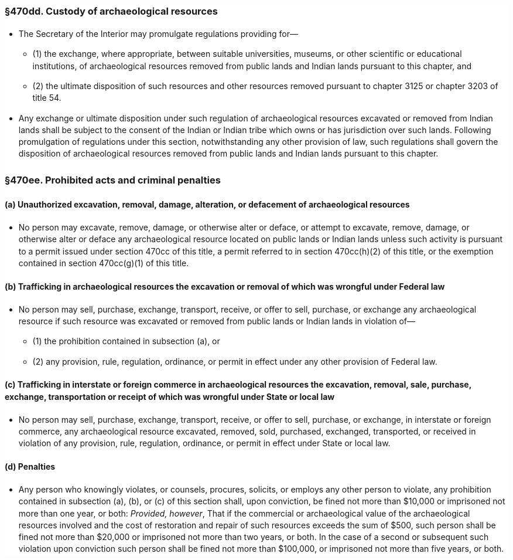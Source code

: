 ### §470dd. Custody of archaeological resources
* The Secretary of the Interior may promulgate regulations providing for—

  * (1) the exchange, where appropriate, between suitable universities, museums, or other scientific or educational institutions, of archaeological resources removed from public lands and Indian lands pursuant to this chapter, and

  * (2) the ultimate disposition of such resources and other resources removed pursuant to chapter 3125 or chapter 3203 of title 54.


* Any exchange or ultimate disposition under such regulation of archaeological resources excavated or removed from Indian lands shall be subject to the consent of the Indian or Indian tribe which owns or has jurisdiction over such lands. Following promulgation of regulations under this section, notwithstanding any other provision of law, such regulations shall govern the disposition of archaeological resources removed from public lands and Indian lands pursuant to this chapter.

### §470ee. Prohibited acts and criminal penalties
#### (a) Unauthorized excavation, removal, damage, alteration, or defacement of archaeological resources
* No person may excavate, remove, damage, or otherwise alter or deface, or attempt to excavate, remove, damage, or otherwise alter or deface any archaeological resource located on public lands or Indian lands unless such activity is pursuant to a permit issued under section 470cc of this title, a permit referred to in section 470cc(h)(2) of this title, or the exemption contained in section 470cc(g)(1) of this title.

#### (b) Trafficking in archaeological resources the excavation or removal of which was wrongful under Federal law
* No person may sell, purchase, exchange, transport, receive, or offer to sell, purchase, or exchange any archaeological resource if such resource was excavated or removed from public lands or Indian lands in violation of—

  * (1) the prohibition contained in subsection (a), or

  * (2) any provision, rule, regulation, ordinance, or permit in effect under any other provision of Federal law.

#### (c) Trafficking in interstate or foreign commerce in archaeological resources the excavation, removal, sale, purchase, exchange, transportation or receipt of which was wrongful under State or local law
* No person may sell, purchase, exchange, transport, receive, or offer to sell, purchase, or exchange, in interstate or foreign commerce, any archaeological resource excavated, removed, sold, purchased, exchanged, transported, or received in violation of any provision, rule, regulation, ordinance, or permit in effect under State or local law.

#### (d) Penalties
* Any person who knowingly violates, or counsels, procures, solicits, or employs any other person to violate, any prohibition contained in subsection (a), (b), or (c) of this section shall, upon conviction, be fined not more than $10,000 or imprisoned not more than one year, or both: _Provided, however_, That if the commercial or archaeological value of the archaeological resources involved and the cost of restoration and repair of such resources exceeds the sum of $500, such person shall be fined not more than $20,000 or imprisoned not more than two years, or both. In the case of a second or subsequent such violation upon conviction such person shall be fined not more than $100,000, or imprisoned not more than five years, or both.
